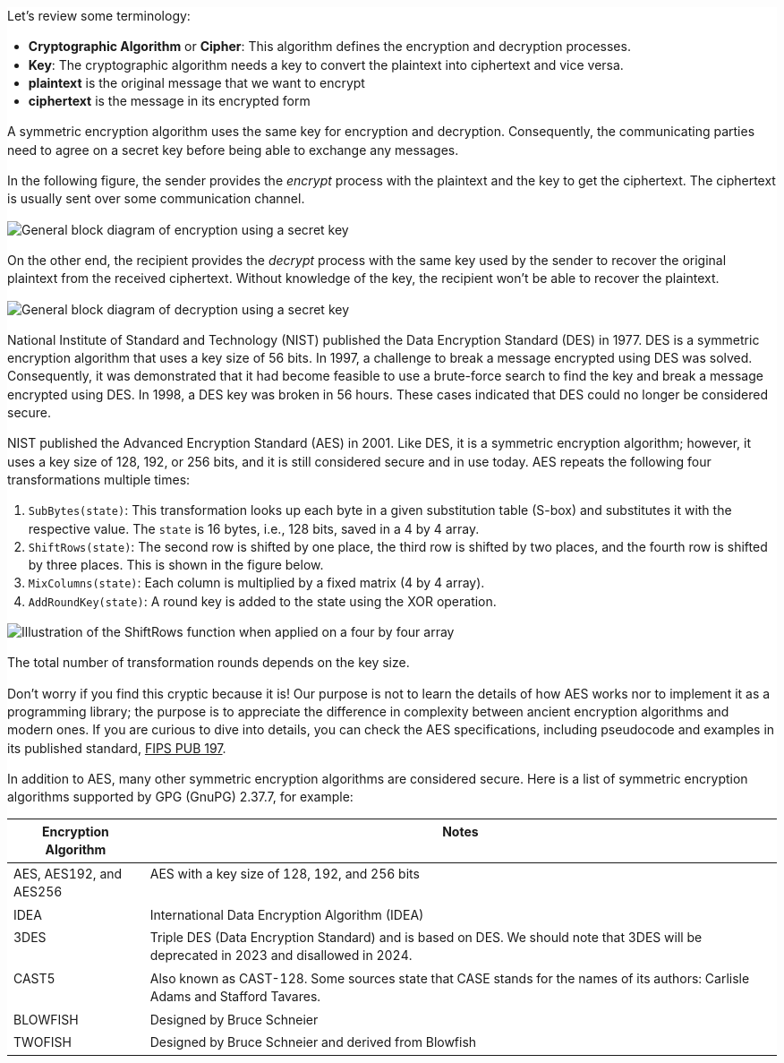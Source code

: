 Let’s review some terminology:

- **Cryptographic Algorithm** or **Cipher**: This algorithm defines the encryption and decryption processes.
- **Key**: The cryptographic algorithm needs a key to convert the plaintext into ciphertext and vice versa.
- **plaintext** is the original message that we want to encrypt
- **ciphertext** is the message in its encrypted form

A symmetric encryption algorithm uses the same key for encryption and decryption. Consequently, the communicating parties need to agree on a secret key before being able to exchange any messages.

In the following figure, the sender provides the _encrypt_ process with the plaintext and the key to get the ciphertext. The ciphertext is usually sent over some communication channel.

![General block diagram of encryption using a secret key](https://tryhackme-images.s3.amazonaws.com/user-uploads/5f04259cf9bf5b57aed2c476/room-content/dc0cc0d61133400277c47d039d8d69e1.png)  

On the other end, the recipient provides the _decrypt_ process with the same key used by the sender to recover the original plaintext from the received ciphertext. Without knowledge of the key, the recipient won’t be able to recover the plaintext.

![General block diagram of decryption using a secret key](https://tryhackme-images.s3.amazonaws.com/user-uploads/5f04259cf9bf5b57aed2c476/room-content/4003a3e6e0ecd139078eefe30a336ce2.png)  

National Institute of Standard and Technology (NIST) published the Data Encryption Standard (DES) in 1977. DES is a symmetric encryption algorithm that uses a key size of 56 bits. In 1997, a challenge to break a message encrypted using DES was solved. Consequently, it was demonstrated that it had become feasible to use a brute-force search to find the key and break a message encrypted using DES. In 1998, a DES key was broken in 56 hours. These cases indicated that DES could no longer be considered secure.

NIST published the Advanced Encryption Standard (AES) in 2001. Like DES, it is a symmetric encryption algorithm; however, it uses a key size of 128, 192, or 256 bits, and it is still considered secure and in use today. AES repeats the following four transformations multiple times:

1. `SubBytes(state)`: This transformation looks up each byte in a given substitution table (S-box) and substitutes it with the respective value. The `state` is 16 bytes, i.e., 128 bits, saved in a 4 by 4 array.
2. `ShiftRows(state)`: The second row is shifted by one place, the third row is shifted by two places, and the fourth row is shifted by three places. This is shown in the figure below.
3. `MixColumns(state)`: Each column is multiplied by a fixed matrix (4 by 4 array).
4. `AddRoundKey(state)`: A round key is added to the state using the XOR operation.

![Illustration of the ShiftRows function when applied on a four by four array](https://tryhackme-images.s3.amazonaws.com/user-uploads/5f04259cf9bf5b57aed2c476/room-content/049bad7deb4e6dd426335d7c3477f10a.png)  

The total number of transformation rounds depends on the key size.  

Don’t worry if you find this cryptic because it is! Our purpose is not to learn the details of how AES works nor to implement it as a programming library; the purpose is to appreciate the difference in complexity between ancient encryption algorithms and modern ones. If you are curious to dive into details, you can check the AES specifications, including pseudocode and examples in its published standard, [FIPS PUB 197](https://csrc.nist.gov/publications/detail/fips/197/final).

In addition to AES, many other symmetric encryption algorithms are considered secure. Here is a list of symmetric encryption algorithms supported by GPG (GnuPG) 2.37.7, for example:

|Encryption Algorithm|Notes|
|---|---|
|AES, AES192, and AES256|AES with a key size of 128, 192, and 256 bits|
|IDEA|International Data Encryption Algorithm (IDEA)|
|3DES|Triple DES (Data Encryption Standard) and is based on DES. We should note that 3DES will be deprecated in 2023 and disallowed in 2024.|
|CAST5|Also known as CAST-128. Some sources state that CASE stands for the names of its authors: Carlisle Adams and Stafford Tavares.|
|BLOWFISH|Designed by Bruce Schneier|
|TWOFISH|Designed by Bruce Schneier and derived from Blowfish|